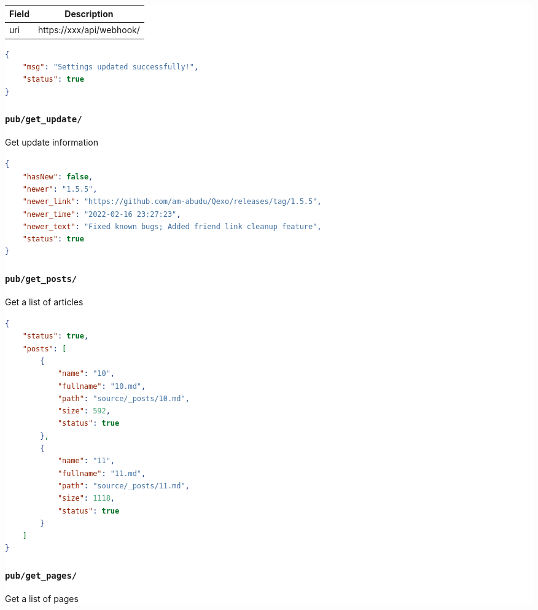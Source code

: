 | Field      | Description                  |
|------------|------------------------------|
| uri        | https://xxx/api/webhook/     |

```json
{
    "msg": "Settings updated successfully!",
    "status": true
}
```

### `pub/get_update/`
Get update information

```json
{
    "hasNew": false,
    "newer": "1.5.5",
    "newer_link": "https://github.com/am-abudu/Qexo/releases/tag/1.5.5",
    "newer_time": "2022-02-16 23:27:23",
    "newer_text": "Fixed known bugs; Added friend link cleanup feature",
    "status": true
}
```

### `pub/get_posts/`
Get a list of articles

```json
{
    "status": true,
    "posts": [
        {
            "name": "10",
            "fullname": "10.md",
            "path": "source/_posts/10.md",
            "size": 592,
            "status": true
        },
        {
            "name": "11",
            "fullname": "11.md",
            "path": "source/_posts/11.md",
            "size": 1118,
            "status": true
        }
    ]
}
```

### `pub/get_pages/`
Get a list of pages
